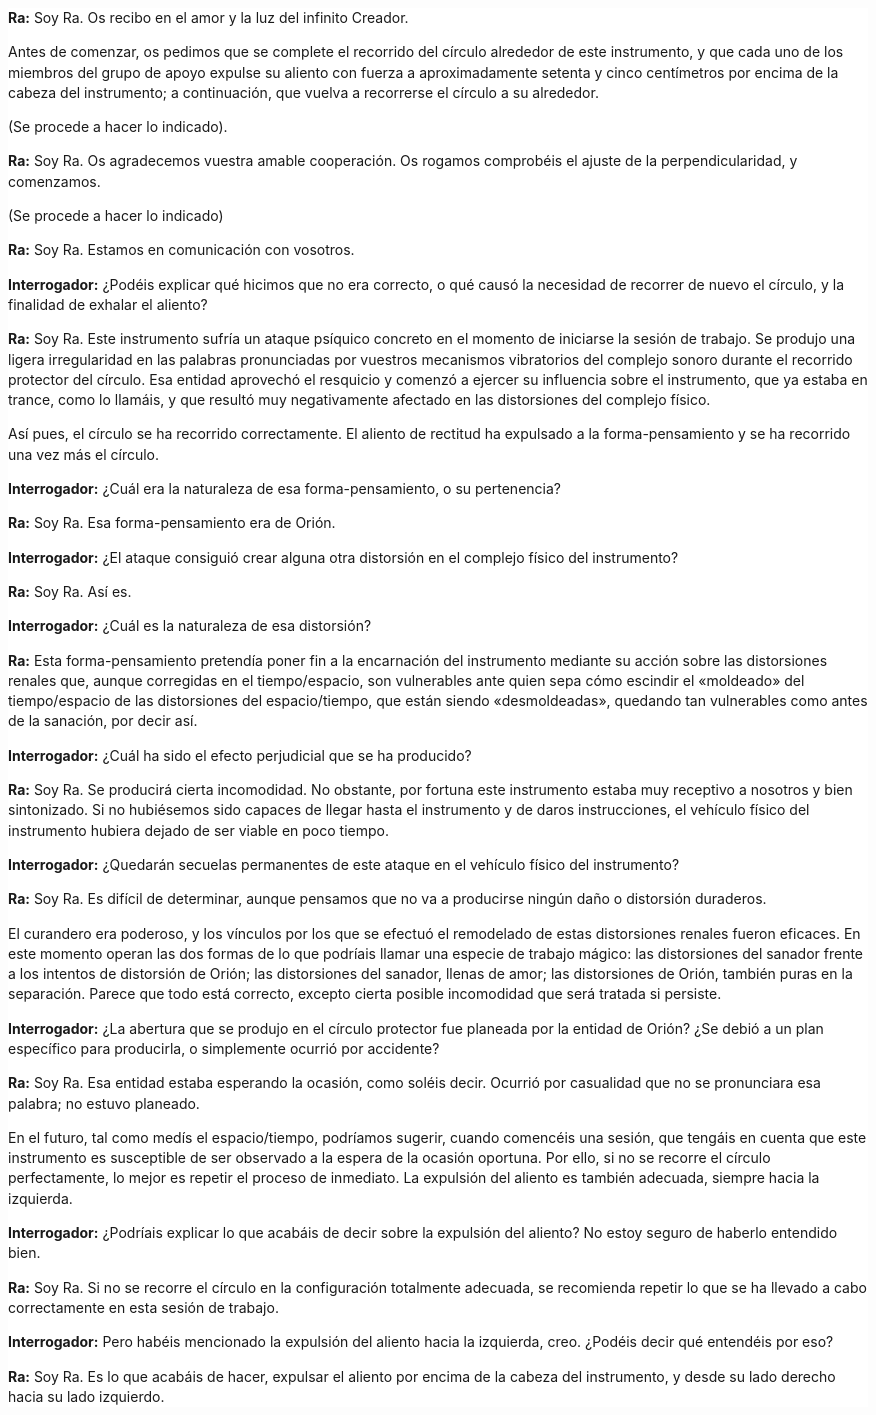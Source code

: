 <p><strong>Ra:</strong> Soy Ra. Os recibo en el amor y la luz del infinito Creador.</p>
<p>Antes de comenzar, os pedimos que se complete el recorrido del círculo alrededor de este instrumento, y que cada uno de los miembros del grupo de apoyo expulse su aliento con fuerza a aproximadamente setenta y cinco centímetros por encima de la cabeza del instrumento; a continuación, que vuelva a recorrerse el círculo a su alrededor.</p>
<p class="comment">(Se procede a hacer lo indicado).</p>
<p><strong>Ra:</strong> Soy Ra. Os agradecemos vuestra amable cooperación. Os rogamos comprobéis el ajuste de la perpendicularidad, y comenzamos.</p>
<p class="comment">(Se procede a hacer lo indicado)</p>
<p><strong>Ra:</strong> Soy Ra. Estamos en comunicación con vosotros.</p>
<p><strong>Interrogador:</strong> ¿Podéis explicar qué hicimos que no era correcto, o qué causó la necesidad de recorrer de nuevo el círculo, y la finalidad de exhalar el aliento?</p>
<p><strong>Ra:</strong> Soy Ra. Este instrumento sufría un ataque psíquico concreto en el momento de iniciarse la sesión de trabajo. Se produjo una ligera irregularidad en las palabras pronunciadas por vuestros mecanismos vibratorios del complejo sonoro durante el recorrido protector del círculo. Esa entidad aprovechó el resquicio y comenzó a ejercer su influencia sobre el instrumento, que ya estaba en trance, como lo llamáis, y que resultó muy negativamente afectado en las distorsiones del complejo físico.</p>
<p>Así pues, el círculo se ha recorrido correctamente. El aliento de rectitud ha expulsado a la forma-pensamiento y se ha recorrido una vez más el círculo.</p>
<p><strong>Interrogador:</strong> ¿Cuál era la naturaleza de esa forma-pensamiento, o su pertenencia?</p>
<p><strong>Ra:</strong> Soy Ra. Esa forma-pensamiento era de Orión.</p>
<p><strong>Interrogador:</strong> ¿El ataque consiguió crear alguna otra distorsión en el complejo físico del instrumento?</p>
<p><strong>Ra:</strong> Soy Ra. Así es.</p>
<p><strong>Interrogador:</strong> ¿Cuál es la naturaleza de esa distorsión?</p>
<p><strong>Ra:</strong> Esta forma-pensamiento pretendía poner fin a la encarnación del instrumento mediante su acción sobre las distorsiones renales que, aunque corregidas en el tiempo/espacio, son vulnerables ante quien sepa cómo escindir el «moldeado» del tiempo/espacio de las distorsiones del espacio/tiempo, que están siendo «desmoldeadas», quedando tan vulnerables como antes de la sanación, por decir así.</p>
<p><strong>Interrogador:</strong> ¿Cuál ha sido el efecto perjudicial que se ha producido?</p>
<p><strong>Ra:</strong> Soy Ra. Se producirá cierta incomodidad. No obstante, por fortuna este instrumento estaba muy receptivo a nosotros y bien sintonizado. Si no hubiésemos sido capaces de llegar hasta el instrumento y de daros instrucciones, el vehículo físico del instrumento hubiera dejado de ser viable en poco tiempo.</p>
<p><strong>Interrogador:</strong> ¿Quedarán secuelas permanentes de este ataque en el vehículo físico del instrumento?</p>
<p><strong>Ra:</strong> Soy Ra. Es difícil de determinar, aunque pensamos que no va a producirse ningún daño o distorsión duraderos.</p>
<p>El curandero era poderoso, y los vínculos por los que se efectuó el remodelado de estas distorsiones renales fueron eficaces. En este momento operan las dos formas de lo que podríais llamar una especie de trabajo mágico: las distorsiones del sanador frente a los intentos de distorsión de Orión; las distorsiones del sanador, llenas de amor; las distorsiones de Orión, también puras en la separación. Parece que todo está correcto, excepto cierta posible incomodidad que será tratada si persiste.</p>
<p><strong>Interrogador:</strong> ¿La abertura que se produjo en el círculo protector fue planeada por la entidad de Orión? ¿Se debió a un plan específico para producirla, o simplemente ocurrió por accidente?</p>
<p><strong>Ra:</strong> Soy Ra. Esa entidad estaba esperando la ocasión, como soléis decir. Ocurrió por casualidad que no se pronunciara esa palabra; no estuvo planeado.</p>
<p>En el futuro, tal como medís el espacio/tiempo, podríamos sugerir, cuando comencéis una sesión, que tengáis en cuenta que este instrumento es susceptible de ser observado a la espera de la ocasión oportuna. Por ello, si no se recorre el círculo perfectamente, lo mejor es repetir el proceso de inmediato. La expulsión del aliento es también adecuada, siempre hacia la izquierda.</p>
<p><strong>Interrogador:</strong> ¿Podríais explicar lo que acabáis de decir sobre la expulsión del aliento? No estoy seguro de haberlo entendido bien.</p>
<p><strong>Ra:</strong> Soy Ra. Si no se recorre el círculo en la configuración totalmente adecuada, se recomienda repetir lo que se ha llevado a cabo correctamente en esta sesión de trabajo.</p>
<p><strong>Interrogador:</strong> Pero habéis mencionado la expulsión del aliento hacia la izquierda, creo. ¿Podéis decir qué entendéis por eso?</p>
<p><strong>Ra:</strong> Soy Ra. Es lo que acabáis de hacer, expulsar el aliento por encima de la cabeza del instrumento, y desde su lado derecho hacia su lado izquierdo.</p>